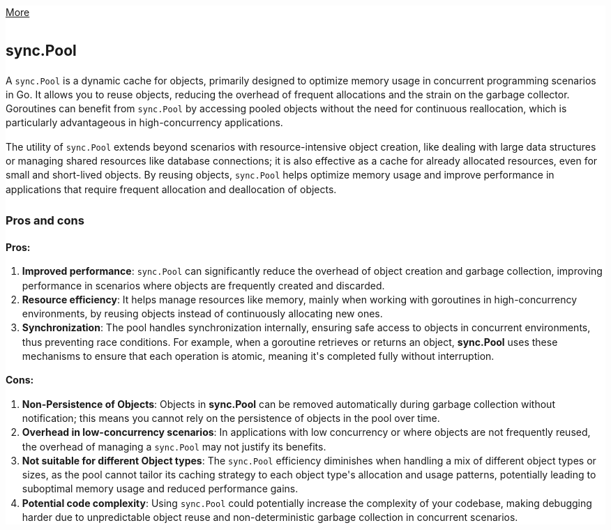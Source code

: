 [More](https://kaviraj.me/understanding-condition-variable-in-go/)

## sync.Pool

A `sync.Pool` is a dynamic cache for objects, 
primarily designed to optimize memory usage in concurrent programming scenarios in Go. 
It allows you to reuse objects, reducing the overhead of frequent allocations and the strain on the garbage collector. 
Goroutines can benefit from `sync.Pool` by accessing pooled objects without the need for continuous reallocation, 
which is particularly advantageous in high-concurrency applications.

The utility of `sync.Pool` extends beyond scenarios with resource-intensive object creation, 
like dealing with large data structures or managing shared resources like database connections; 
it is also effective as a cache for already allocated resources, even for small and short-lived objects. 
By reusing objects, `sync.Pool` helps optimize memory usage and 
improve performance in applications that require frequent allocation and deallocation of objects.

### Pros and cons

**Pros:**

1. **Improved performance**: `sync.Pool` can significantly reduce the overhead of object creation and 
garbage collection, improving performance in scenarios where objects are frequently created and discarded. 
2. **Resource efficiency**: It helps manage resources like memory, 
mainly when working with goroutines in high-concurrency environments, 
by reusing objects instead of continuously allocating new ones. 
3. **Synchronization**: The pool handles synchronization internally, 
ensuring safe access to objects in concurrent environments, thus preventing race conditions. 
For example, when a goroutine retrieves or returns an object, 
**sync.Pool** uses these mechanisms to ensure that each operation is atomic, 
meaning it's completed fully without interruption.

**Cons:**

1. **Non-Persistence of Objects**: Objects in **sync.Pool** can be removed automatically during garbage collection 
without notification; this means you cannot rely on the persistence of objects in the pool over time. 
2. **Overhead in low-concurrency scenarios**: In applications with low concurrency or where objects 
are not frequently reused, the overhead of managing a `sync.Pool` may not justify its benefits. 
3. **Not suitable for different Object types**: The `sync.Pool` efficiency diminishes 
when handling a mix of different object types or sizes,
as the pool cannot tailor its caching strategy to each object type's allocation and usage patterns,
potentially leading to suboptimal memory usage and reduced performance gains. 
4. **Potential code complexity**: Using `sync.Pool` could potentially increase the complexity of your codebase,
making debugging harder due to unpredictable object reuse and 
non-deterministic garbage collection in concurrent scenarios.
